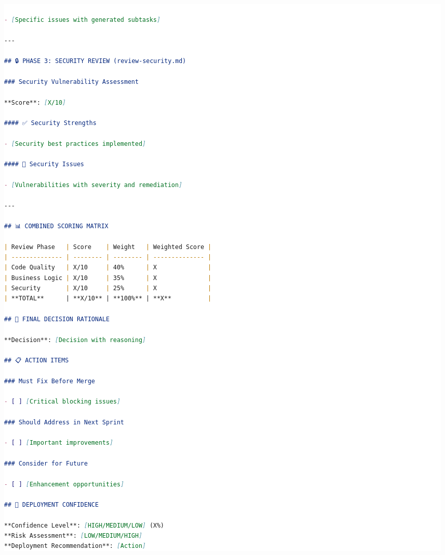 ```markdown

- [Specific issues with generated subtasks]

---

## 🔒 PHASE 3: SECURITY REVIEW (review-security.md)

### Security Vulnerability Assessment

**Score**: [X/10]

#### ✅ Security Strengths

- [Security best practices implemented]

#### 🚨 Security Issues

- [Vulnerabilities with severity and remediation]

---

## 📊 COMBINED SCORING MATRIX

| Review Phase   | Score    | Weight   | Weighted Score |
| -------------- | -------- | -------- | -------------- |
| Code Quality   | X/10     | 40%      | X              |
| Business Logic | X/10     | 35%      | X              |
| Security       | X/10     | 25%      | X              |
| **TOTAL**      | **X/10** | **100%** | **X**          |

## 🎯 FINAL DECISION RATIONALE

**Decision**: [Decision with reasoning]

## 📋 ACTION ITEMS

### Must Fix Before Merge

- [ ] [Critical blocking issues]

### Should Address in Next Sprint

- [ ] [Important improvements]

### Consider for Future

- [ ] [Enhancement opportunities]

## 🚀 DEPLOYMENT CONFIDENCE

**Confidence Level**: [HIGH/MEDIUM/LOW] (X%)
**Risk Assessment**: [LOW/MEDIUM/HIGH]
**Deployment Recommendation**: [Action]
```
